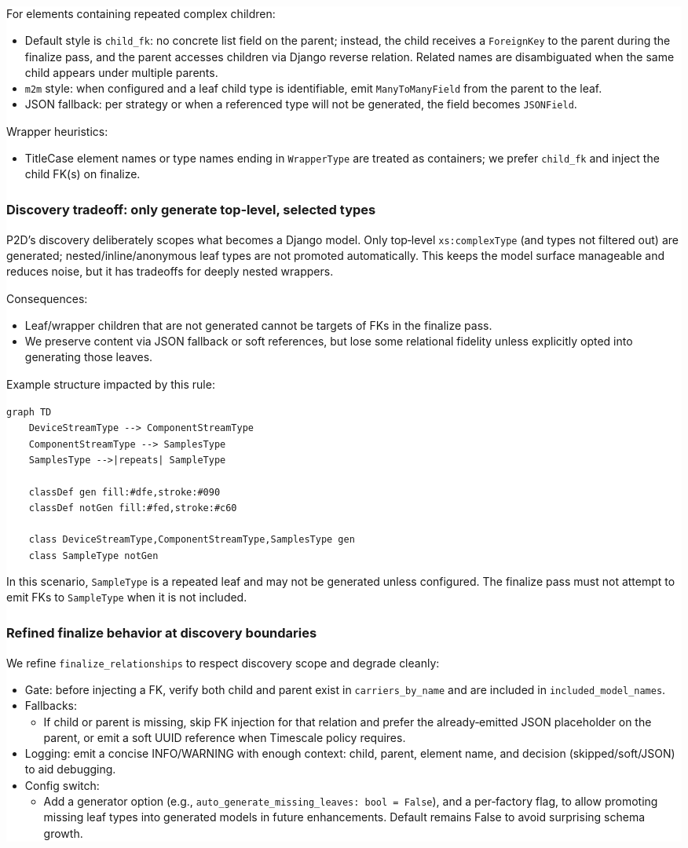For elements containing repeated complex children:
- Default style is `child_fk`: no concrete list field on the parent; instead, the child receives a `ForeignKey` to the parent during the finalize pass, and the parent accesses children via Django reverse relation. Related names are disambiguated when the same child appears under multiple parents.
- `m2m` style: when configured and a leaf child type is identifiable, emit `ManyToManyField` from the parent to the leaf.
- JSON fallback: per strategy or when a referenced type will not be generated, the field becomes `JSONField`.

Wrapper heuristics:
- TitleCase element names or type names ending in `WrapperType` are treated as containers; we prefer `child_fk` and inject the child FK(s) on finalize.

### Discovery tradeoff: only generate top‑level, selected types

P2D’s discovery deliberately scopes what becomes a Django model. Only top‑level `xs:complexType` (and types not filtered out) are generated; nested/inline/anonymous leaf types are not promoted automatically. This keeps the model surface manageable and reduces noise, but it has tradeoffs for deeply nested wrappers.

Consequences:
- Leaf/wrapper children that are not generated cannot be targets of FKs in the finalize pass.
- We preserve content via JSON fallback or soft references, but lose some relational fidelity unless explicitly opted into generating those leaves.

Example structure impacted by this rule:

```mermaid
graph TD
    DeviceStreamType --> ComponentStreamType
    ComponentStreamType --> SamplesType
    SamplesType -->|repeats| SampleType

    classDef gen fill:#dfe,stroke:#090
    classDef notGen fill:#fed,stroke:#c60

    class DeviceStreamType,ComponentStreamType,SamplesType gen
    class SampleType notGen
```

In this scenario, `SampleType` is a repeated leaf and may not be generated unless configured. The finalize pass must not attempt to emit FKs to `SampleType` when it is not included.

### Refined finalize behavior at discovery boundaries

We refine `finalize_relationships` to respect discovery scope and degrade cleanly:
- Gate: before injecting a FK, verify both child and parent exist in `carriers_by_name` and are included in `included_model_names`.
- Fallbacks:
  - If child or parent is missing, skip FK injection for that relation and prefer the already‑emitted JSON placeholder on the parent, or emit a soft UUID reference when Timescale policy requires.
- Logging: emit a concise INFO/WARNING with enough context: child, parent, element name, and decision (skipped/soft/JSON) to aid debugging.
- Config switch:
  - Add a generator option (e.g., `auto_generate_missing_leaves: bool = False`), and a per‑factory flag, to allow promoting missing leaf types into generated models in future enhancements. Default remains False to avoid surprising schema growth.
